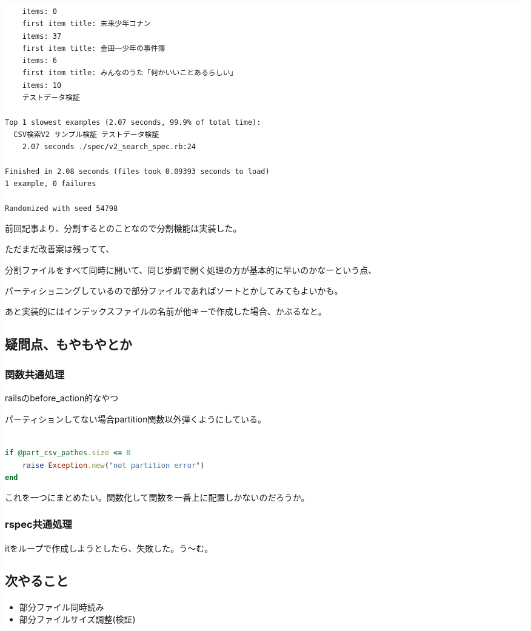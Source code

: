 ```shell
	items: 0
	first item title: 未来少年コナン
	items: 37
	first item title: 金田一少年の事件簿
	items: 6
	first item title: みんなのうた「何かいいことあるらしい」
	items: 10
    テストデータ検証

Top 1 slowest examples (2.07 seconds, 99.9% of total time):
  CSV検索V2 サンプル検証 テストデータ検証
    2.07 seconds ./spec/v2_search_spec.rb:24

Finished in 2.08 seconds (files took 0.09393 seconds to load)
1 example, 0 failures

Randomized with seed 54798
```

前回記事より、分割するとのことなので分割機能は実装した。

ただまだ改善案は残ってて、

分割ファイルをすべて同時に開いて、同じ歩調で開く処理の方が基本的に早いのかなーという点、

パーティショニングしているので部分ファイルであればソートとかしてみてもよいかも。

あと実装的にはインデックスファイルの名前が他キーで作成した場合、かぶるなと。

## 疑問点、もやもやとか

### 関数共通処理

railsのbefore_action的なやつ

パーティションしてない場合partition関数以外弾くようにしている。

```ruby

if @part_csv_pathes.size <= 0
    raise Exception.new("not partition error")
end

```

これを一つにまとめたい。関数化して関数を一番上に配置しかないのだろうか。

### rspec共通処理

itをループで作成しようとしたら、失敗した。う〜む。

## 次やること

* 部分ファイル同時読み
* 部分ファイルサイズ調整(検証)
